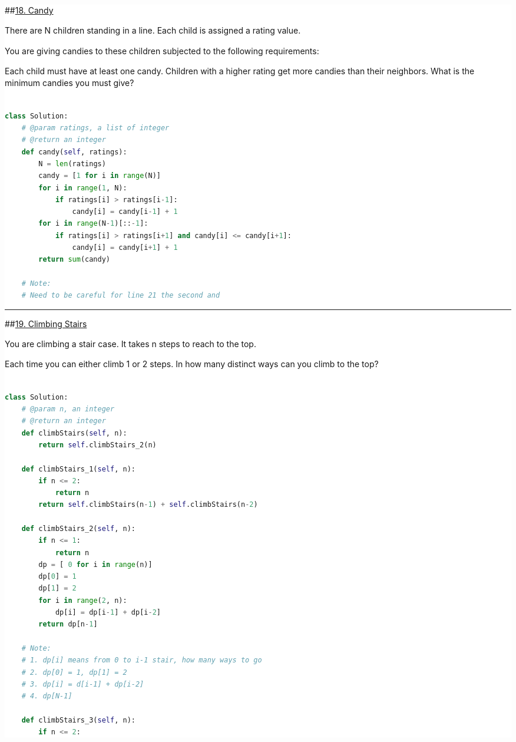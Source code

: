 ##[18. Candy](https://oj.leetcode.com/problems/candy/)

There are N children standing in a line. Each child is assigned a rating value.

You are giving candies to these children subjected to the following requirements:

Each child must have at least one candy.
Children with a higher rating get more candies than their neighbors.
What is the minimum candies you must give?

```python

class Solution:
    # @param ratings, a list of integer
    # @return an integer
    def candy(self, ratings):
        N = len(ratings)
        candy = [1 for i in range(N)]
        for i in range(1, N):
            if ratings[i] > ratings[i-1]:
                candy[i] = candy[i-1] + 1
        for i in range(N-1)[::-1]:
            if ratings[i] > ratings[i+1] and candy[i] <= candy[i+1]:
                candy[i] = candy[i+1] + 1
        return sum(candy)

    # Note:
    # Need to be careful for line 21 the second and
```
-----

##[19. Climbing Stairs](https://oj.leetcode.com/problems/climbing-stairs/)

You are climbing a stair case. It takes n steps to reach to the top.

Each time you can either climb 1 or 2 steps. In how many distinct ways can you climb to the top?

```python

class Solution:
    # @param n, an integer
    # @return an integer
    def climbStairs(self, n):
        return self.climbStairs_2(n)

    def climbStairs_1(self, n):
        if n <= 2:
            return n
        return self.climbStairs(n-1) + self.climbStairs(n-2)

    def climbStairs_2(self, n):
        if n <= 1:
            return n
        dp = [ 0 for i in range(n)]
        dp[0] = 1
        dp[1] = 2
        for i in range(2, n):
            dp[i] = dp[i-1] + dp[i-2]
        return dp[n-1]

    # Note:
    # 1. dp[i] means from 0 to i-1 stair, how many ways to go
    # 2. dp[0] = 1, dp[1] = 2
    # 3. dp[i] = d[i-1] + dp[i-2]
    # 4. dp[N-1]

    def climbStairs_3(self, n):
        if n <= 2:
```